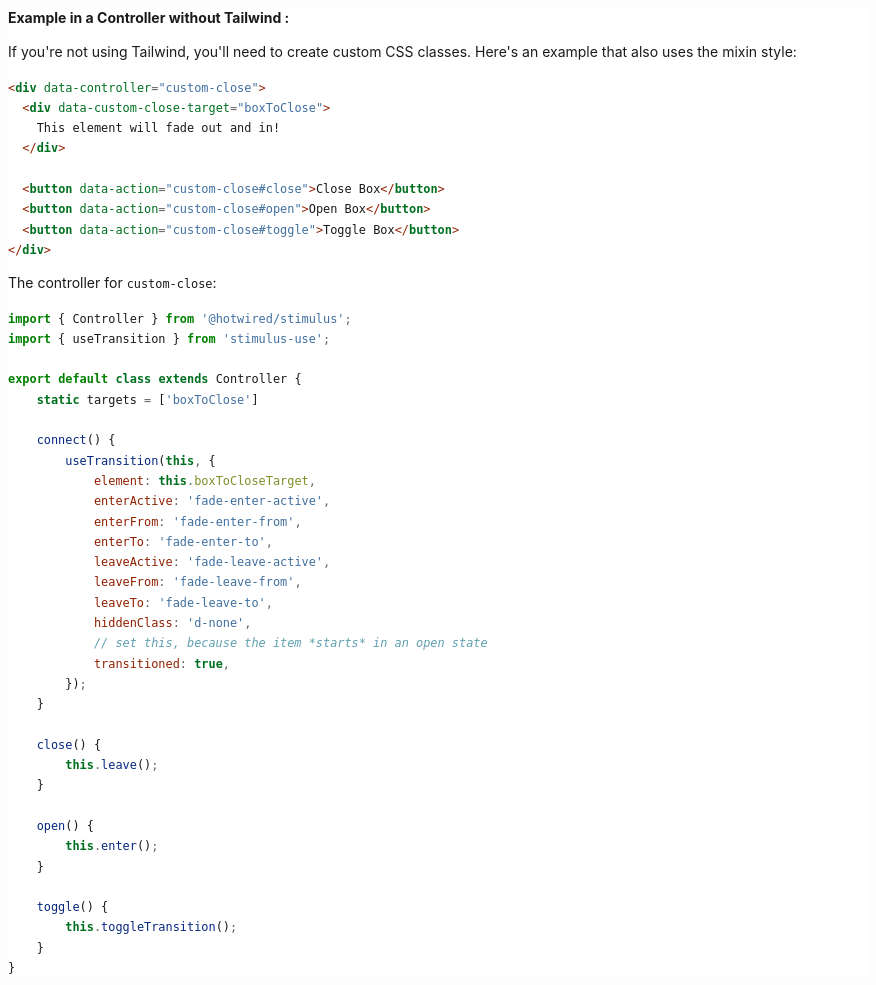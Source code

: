 **Example in a Controller without Tailwind :**

If you're not using Tailwind, you'll need to create custom CSS classes. Here's an example that also uses the mixin style:

```html
<div data-controller="custom-close">
  <div data-custom-close-target="boxToClose">
    This element will fade out and in!
  </div>

  <button data-action="custom-close#close">Close Box</button>
  <button data-action="custom-close#open">Open Box</button>
  <button data-action="custom-close#toggle">Toggle Box</button>
</div>
```

The controller for `custom-close`:

```js
import { Controller } from '@hotwired/stimulus';
import { useTransition } from 'stimulus-use';

export default class extends Controller {
    static targets = ['boxToClose']

    connect() {
        useTransition(this, {
            element: this.boxToCloseTarget,
            enterActive: 'fade-enter-active',
            enterFrom: 'fade-enter-from',
            enterTo: 'fade-enter-to',
            leaveActive: 'fade-leave-active',
            leaveFrom: 'fade-leave-from',
            leaveTo: 'fade-leave-to',
            hiddenClass: 'd-none',
            // set this, because the item *starts* in an open state
            transitioned: true,
        });
    }

    close() {
        this.leave();
    }

    open() {
        this.enter();
    }

    toggle() {
        this.toggleTransition();
    }
}
```
